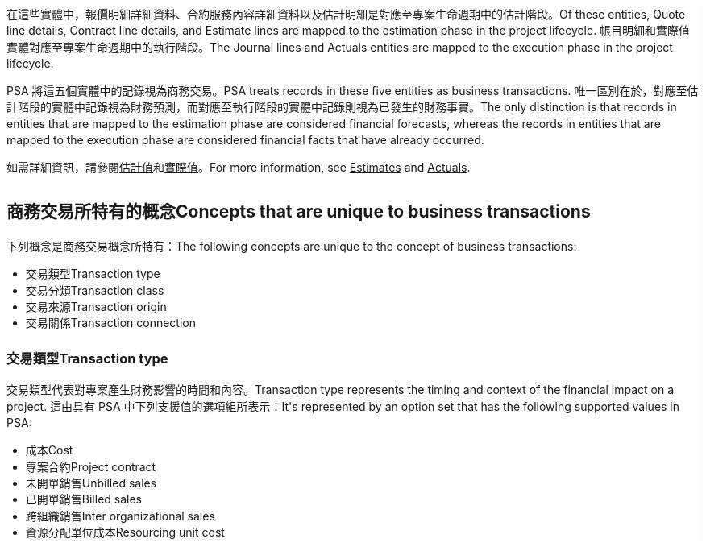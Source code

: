 <span data-ttu-id="a26a3-112">在這些實體中，報價明細詳細資料、合約服務內容詳細資料以及估計明細是對應至專案生命週期中的估計階段。</span><span class="sxs-lookup"><span data-stu-id="a26a3-112">Of these entities, Quote line details, Contract line details, and Estimate lines are mapped to the estimation phase in the project lifecycle.</span></span> <span data-ttu-id="a26a3-113">帳目明細和實際值實體對應至專案生命週期中的執行階段。</span><span class="sxs-lookup"><span data-stu-id="a26a3-113">The Journal lines and Actuals entities are mapped to the execution phase in the project lifecycle.</span></span>

<span data-ttu-id="a26a3-114">PSA 將這五個實體中的記錄視為商務交易。</span><span class="sxs-lookup"><span data-stu-id="a26a3-114">PSA treats records in these five entities as business transactions.</span></span> <span data-ttu-id="a26a3-115">唯一區別在於，對應至估計階段的實體中記錄視為財務預測，而對應至執行階段的實體中記錄則視為已發生的財務事實。</span><span class="sxs-lookup"><span data-stu-id="a26a3-115">The only distinction is that records in entities that are mapped to the estimation phase are considered financial forecasts, whereas the records in entities that are mapped to the execution phase are considered financial facts that have already occurred.</span></span>

<span data-ttu-id="a26a3-116">如需詳細資訊，請參閱[估計值](estimates.md)和[實際值](actuals.md)。</span><span class="sxs-lookup"><span data-stu-id="a26a3-116">For more information, see [Estimates](estimates.md) and [Actuals](actuals.md).</span></span>

## <a name="concepts-that-are-unique-to-business-transactions"></a><span data-ttu-id="a26a3-117">商務交易所特有的概念</span><span class="sxs-lookup"><span data-stu-id="a26a3-117">Concepts that are unique to business transactions</span></span>
<span data-ttu-id="a26a3-118">下列概念是商務交易概念所特有：</span><span class="sxs-lookup"><span data-stu-id="a26a3-118">The following concepts are unique to the concept of business transactions:</span></span>

- <span data-ttu-id="a26a3-119">交易類型</span><span class="sxs-lookup"><span data-stu-id="a26a3-119">Transaction type</span></span>
- <span data-ttu-id="a26a3-120">交易分類</span><span class="sxs-lookup"><span data-stu-id="a26a3-120">Transaction class</span></span>
- <span data-ttu-id="a26a3-121">交易來源</span><span class="sxs-lookup"><span data-stu-id="a26a3-121">Transaction origin</span></span>
- <span data-ttu-id="a26a3-122">交易關係</span><span class="sxs-lookup"><span data-stu-id="a26a3-122">Transaction connection</span></span>

### <a name="transaction-type"></a><span data-ttu-id="a26a3-123">交易類型</span><span class="sxs-lookup"><span data-stu-id="a26a3-123">Transaction type</span></span>

<span data-ttu-id="a26a3-124">交易類型代表對專案產生財務影響的時間和內容。</span><span class="sxs-lookup"><span data-stu-id="a26a3-124">Transaction type represents the timing and context of the financial impact on a project.</span></span> <span data-ttu-id="a26a3-125">這由具有 PSA 中下列支援值的選項組所表示：</span><span class="sxs-lookup"><span data-stu-id="a26a3-125">It's represented by an option set that has the following supported values in PSA:</span></span>
- <span data-ttu-id="a26a3-126">成本</span><span class="sxs-lookup"><span data-stu-id="a26a3-126">Cost</span></span>
- <span data-ttu-id="a26a3-127">專案合約</span><span class="sxs-lookup"><span data-stu-id="a26a3-127">Project contract</span></span>
- <span data-ttu-id="a26a3-128">未開單銷售</span><span class="sxs-lookup"><span data-stu-id="a26a3-128">Unbilled sales</span></span>
- <span data-ttu-id="a26a3-129">已開單銷售</span><span class="sxs-lookup"><span data-stu-id="a26a3-129">Billed sales</span></span>
- <span data-ttu-id="a26a3-130">跨組織銷售</span><span class="sxs-lookup"><span data-stu-id="a26a3-130">Inter organizational sales</span></span>
- <span data-ttu-id="a26a3-131">資源分配單位成本</span><span class="sxs-lookup"><span data-stu-id="a26a3-131">Resourcing unit cost</span></span>
